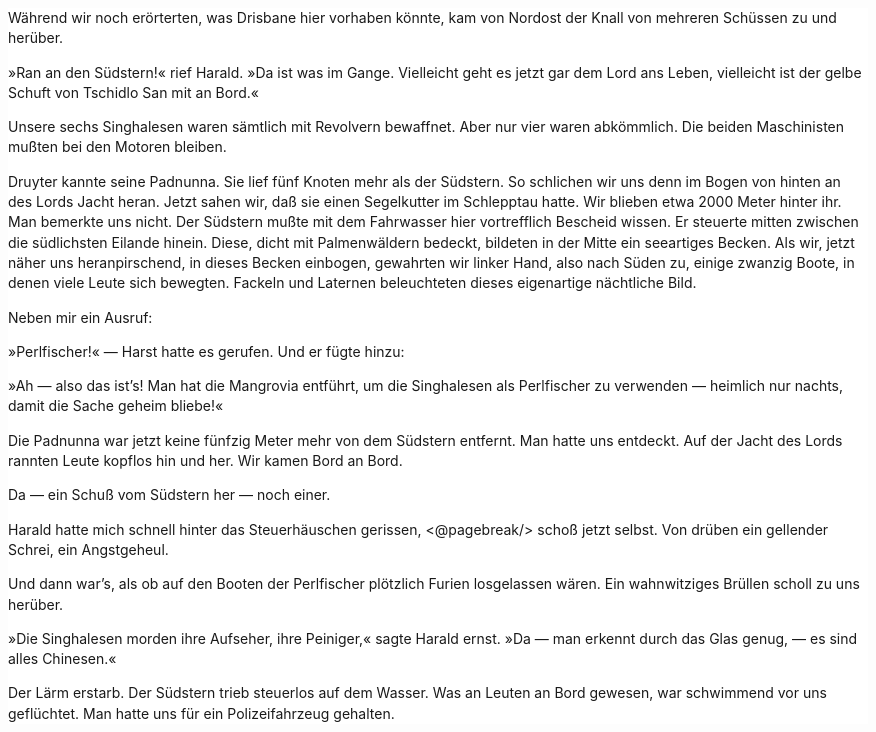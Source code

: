 Während wir noch erörterten, was Drisbane hier vorhaben
könnte, kam von Nordost der Knall von mehreren Schüssen zu
und herüber.

»Ran an den Südstern!« rief Harald. »Da ist was im
Gange. Vielleicht geht es jetzt gar dem Lord ans Leben,
vielleicht ist der gelbe Schuft von Tschidlo San mit an Bord.«

Unsere sechs Singhalesen waren sämtlich mit Revolvern
bewaffnet. Aber nur vier waren abkömmlich. Die beiden
Maschinisten mußten bei den Motoren bleiben.

Druyter kannte seine Padnunna. Sie lief fünf Knoten
mehr als der Südstern. So schlichen wir uns denn im Bogen
von hinten an des Lords Jacht heran. Jetzt sahen wir, daß
sie einen Segelkutter im Schlepptau hatte. Wir blieben etwa
2000 Meter hinter ihr. Man bemerkte uns nicht. Der Südstern
mußte mit dem Fahrwasser hier vortrefflich Bescheid wissen.
Er steuerte mitten zwischen die südlichsten Eilande hinein.
Diese, dicht mit Palmenwäldern bedeckt, bildeten in der Mitte
ein seeartiges Becken. Als wir, jetzt näher uns heranpirschend,
in dieses Becken einbogen, gewahrten wir linker Hand, also
nach Süden zu, einige zwanzig Boote, in denen viele Leute sich
bewegten. Fackeln und Laternen beleuchteten dieses eigenartige
nächtliche Bild.

Neben mir ein Ausruf:

»Perlfischer!« — Harst hatte es gerufen. Und er fügte
hinzu:

»Ah — also das ist’s! Man hat die Mangrovia entführt,
um die Singhalesen als Perlfischer zu verwenden — heimlich
nur nachts, damit die Sache geheim bliebe!«

Die Padnunna war jetzt keine fünfzig Meter mehr von
dem Südstern entfernt. Man hatte uns entdeckt. Auf der Jacht
des Lords rannten Leute kopflos hin und her. Wir kamen
Bord an Bord.

Da — ein Schuß vom Südstern her — noch einer.

Harald hatte mich schnell hinter das Steuerhäuschen gerissen,
<@pagebreak/>
schoß jetzt selbst. Von drüben ein gellender Schrei, ein
Angstgeheul.

Und dann war’s, als ob auf den Booten der Perlfischer
plötzlich Furien losgelassen wären. Ein wahnwitziges Brüllen
scholl zu uns herüber.

»Die Singhalesen morden ihre Aufseher, ihre Peiniger,«
sagte Harald ernst. »Da — man erkennt durch das Glas genug,
— es sind alles Chinesen.«

Der Lärm erstarb. Der Südstern trieb steuerlos auf dem
Wasser. Was an Leuten an Bord gewesen, war schwimmend
vor uns geflüchtet. Man hatte uns für ein Polizeifahrzeug
gehalten.
